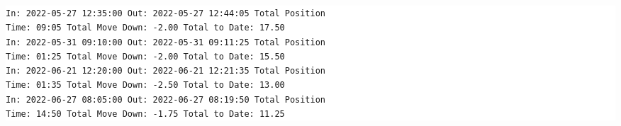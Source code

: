 <code>In: 2022-05-27 12:35:00		Out: 2022-05-27 12:44:05		Total Position Time: 09:05		Total Move Down: -2.00		Total to Date: 17.50</code> <br />
<code>In: 2022-05-31 09:10:00		Out: 2022-05-31 09:11:25		Total Position Time: 01:25		Total Move Down: -2.00		Total to Date: 15.50</code> <br />
<code>In: 2022-06-21 12:20:00		Out: 2022-06-21 12:21:35		Total Position Time: 01:35		Total Move Down: -2.50		Total to Date: 13.00</code> <br />
<code>In: 2022-06-27 08:05:00		Out: 2022-06-27 08:19:50		Total Position Time: 14:50		Total Move Down: -1.75		Total to Date: 11.25</code> <br />
